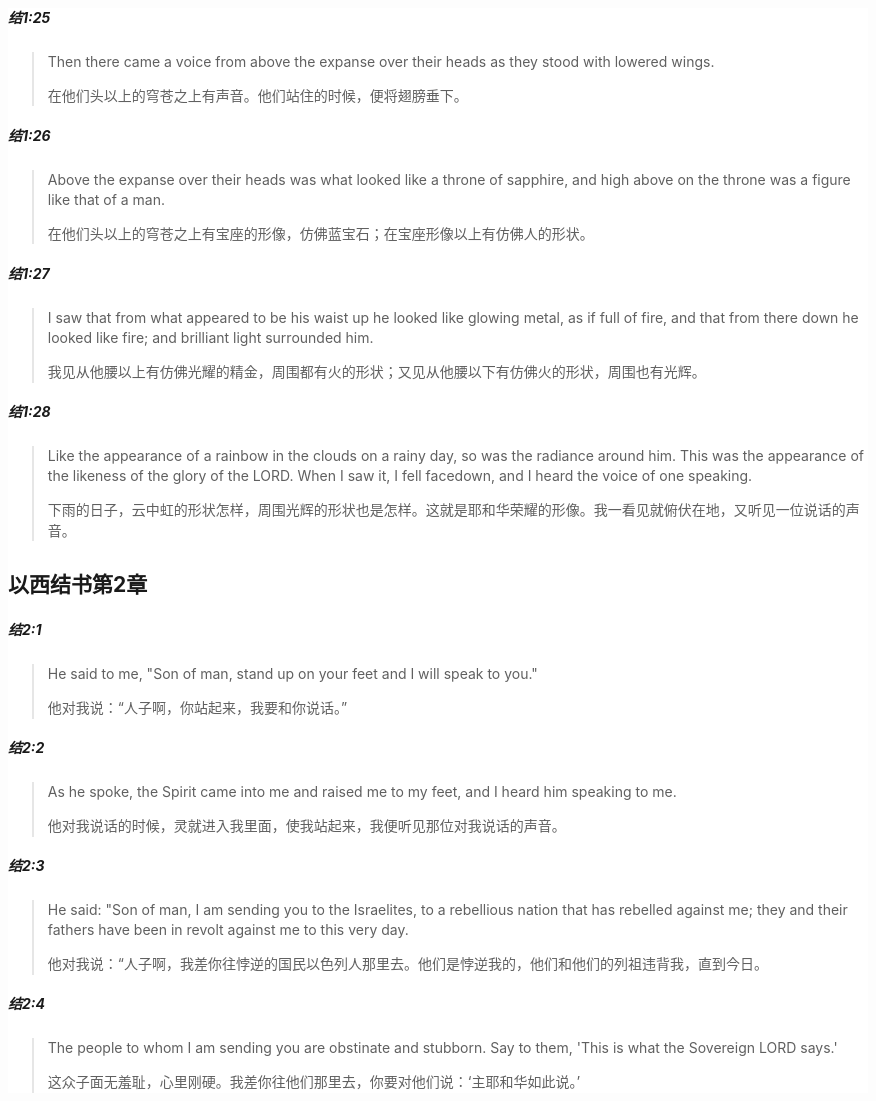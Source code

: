 
##### 结1:25
> Then there came a voice from above the expanse over their heads as they stood with lowered wings.
>
> 在他们头以上的穹苍之上有声音。他们站住的时候，便将翅膀垂下。


##### 结1:26
> Above the expanse over their heads was what looked like a throne of sapphire, and high above on the throne was a figure like that of a man.
>
> 在他们头以上的穹苍之上有宝座的形像，仿佛蓝宝石；在宝座形像以上有仿佛人的形状。


##### 结1:27
> I saw that from what appeared to be his waist up he looked like glowing metal, as if full of fire, and that from there down he looked like fire; and brilliant light surrounded him.
>
> 我见从他腰以上有仿佛光耀的精金，周围都有火的形状；又见从他腰以下有仿佛火的形状，周围也有光辉。


##### 结1:28
> Like the appearance of a rainbow in the clouds on a rainy day, so was the radiance around him. This was the appearance of the likeness of the glory of the LORD. When I saw it, I fell facedown, and I heard the voice of one speaking.
>
> 下雨的日子，云中虹的形状怎样，周围光辉的形状也是怎样。这就是耶和华荣耀的形像。我一看见就俯伏在地，又听见一位说话的声音。


## 以西结书第2章
##### 结2:1
> He said to me, "Son of man, stand up on your feet and I will speak to you."
>
> 他对我说：“人子啊，你站起来，我要和你说话。”


##### 结2:2
> As he spoke, the Spirit came into me and raised me to my feet, and I heard him speaking to me.
>
> 他对我说话的时候，灵就进入我里面，使我站起来，我便听见那位对我说话的声音。


##### 结2:3
> He said: "Son of man, I am sending you to the Israelites, to a rebellious nation that has rebelled against me; they and their fathers have been in revolt against me to this very day.
>
> 他对我说：“人子啊，我差你往悖逆的国民以色列人那里去。他们是悖逆我的，他们和他们的列祖违背我，直到今日。


##### 结2:4
> The people to whom I am sending you are obstinate and stubborn. Say to them, 'This is what the Sovereign LORD says.'
>
> 这众子面无羞耻，心里刚硬。我差你往他们那里去，你要对他们说：‘主耶和华如此说。’
